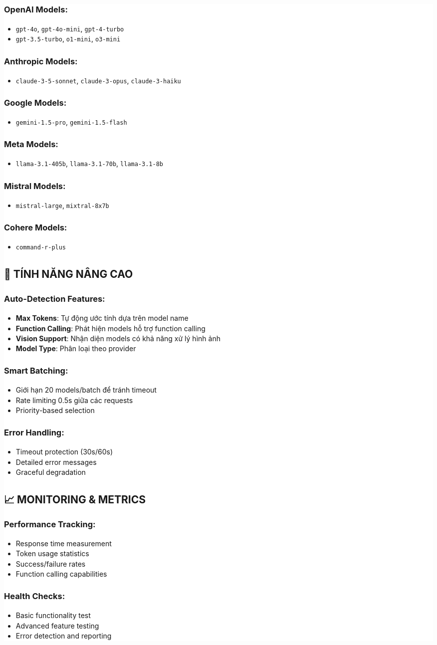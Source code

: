 ### OpenAI Models:
- `gpt-4o`, `gpt-4o-mini`, `gpt-4-turbo`
- `gpt-3.5-turbo`, `o1-mini`, `o3-mini`

### Anthropic Models:
- `claude-3-5-sonnet`, `claude-3-opus`, `claude-3-haiku`

### Google Models:
- `gemini-1.5-pro`, `gemini-1.5-flash`

### Meta Models:
- `llama-3.1-405b`, `llama-3.1-70b`, `llama-3.1-8b`

### Mistral Models:
- `mistral-large`, `mixtral-8x7b`

### Cohere Models:
- `command-r-plus`

## 🔧 TÍNH NĂNG NÂNG CAO

### Auto-Detection Features:
- **Max Tokens**: Tự động ước tính dựa trên model name
- **Function Calling**: Phát hiện models hỗ trợ function calling
- **Vision Support**: Nhận diện models có khả năng xử lý hình ảnh
- **Model Type**: Phân loại theo provider

### Smart Batching:
- Giới hạn 20 models/batch để tránh timeout
- Rate limiting 0.5s giữa các requests
- Priority-based selection

### Error Handling:
- Timeout protection (30s/60s)
- Detailed error messages
- Graceful degradation

## 📈 MONITORING & METRICS

### Performance Tracking:
- Response time measurement
- Token usage statistics
- Success/failure rates
- Function calling capabilities

### Health Checks:
- Basic functionality test
- Advanced feature testing
- Error detection and reporting
